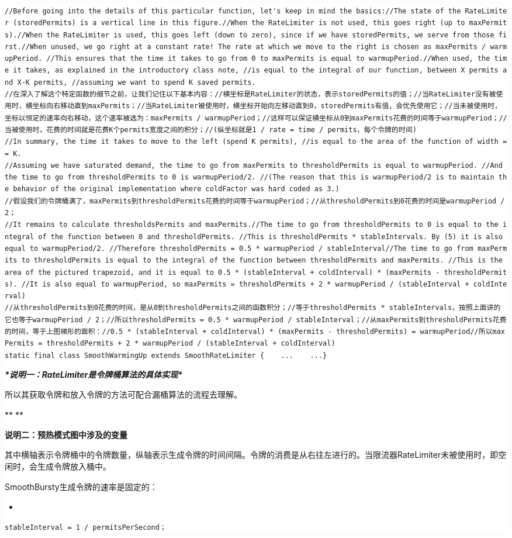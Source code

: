 ```
//Before going into the details of this particular function, let's keep in mind the basics://The state of the RateLimiter (storedPermits) is a vertical line in this figure.//When the RateLimiter is not used, this goes right (up to maxPermits).//When the RateLimiter is used, this goes left (down to zero), since if we have storedPermits, we serve from those first.//When unused, we go right at a constant rate! The rate at which we move to the right is chosen as maxPermits / warmupPeriod. //This ensures that the time it takes to go from 0 to maxPermits is equal to warmupPeriod.//When used, the time it takes, as explained in the introductory class note, //is equal to the integral of our function, between X permits and X-K permits, //assuming we want to spend K saved permits.
//在深入了解这个特定函数的细节之前，让我们记住以下基本内容：//横坐标是RateLimiter的状态，表示storedPermits的值；//当RateLimiter没有被使用时，横坐标向右移动直到maxPermits；//当RateLimiter被使用时，横坐标开始向左移动直到0，storedPermits有值，会优先使用它；//当未被使用时，坐标以恒定的速率向右移动，这个速率被选为：maxPermits / warmupPeriod；//这样可以保证横坐标从0到maxPermits花费的时间等于warmupPeriod；//当被使用时，花费的时间就是花费K个permits宽度之间的积分；//(纵坐标就是1 / rate = time / permits，每个令牌的时间)
//In summary, the time it takes to move to the left (spend K permits), //is equal to the area of the function of width == K.
//Assuming we have saturated demand, the time to go from maxPermits to thresholdPermits is equal to warmupPeriod. //And the time to go from thresholdPermits to 0 is warmupPeriod/2. //(The reason that this is warmupPeriod/2 is to maintain the behavior of the original implementation where coldFactor was hard coded as 3.)
//假设我们的令牌桶满了，maxPermits到thresholdPermits花费的时间等于warmupPeriod；//从thresholdPermits到0花费的时间是warmupPeriod / 2；
//It remains to calculate thresholdsPermits and maxPermits.//The time to go from thresholdPermits to 0 is equal to the integral of the function between 0 and thresholdPermits. //This is thresholdPermits * stableIntervals. By (5) it is also equal to warmupPeriod/2. //Therefore thresholdPermits = 0.5 * warmupPeriod / stableInterval//The time to go from maxPermits to thresholdPermits is equal to the integral of the function between thresholdPermits and maxPermits. //This is the area of the pictured trapezoid, and it is equal to 0.5 * (stableInterval + coldInterval) * (maxPermits - thresholdPermits). //It is also equal to warmupPeriod, so maxPermits = thresholdPermits + 2 * warmupPeriod / (stableInterval + coldInterval)
//从thresholdPermits到0花费的时间，是从0到thresholdPermits之间的函数积分；//等于thresholdPermits * stableIntervals，按照上面讲的它也等于warmupPeriod / 2；//所以thresholdPermits = 0.5 * warmupPeriod / stableInterval；//从maxPermits到thresholdPermits花费的时间，等于上图梯形的面积：//0.5 * (stableInterval + coldInterval) * (maxPermits - thresholdPermits) = warmupPeriod//所以maxPermits = thresholdPermits + 2 * warmupPeriod / (stableInterval + coldInterval)
static final class SmoothWarmingUp extends SmoothRateLimiter {    ...    ...}
```

***\*说明一：RateLimiter是令牌桶算法的具体实现\****

所以其获取令牌和放入令牌的方法可配合漏桶算法的流程去理解。

**
**

**说明二：预热模式图中涉及的变量**

其中横轴表示令牌桶中的令牌数量，纵轴表示生成令牌的时间间隔。令牌的消费是从右往左进行的。当限流器RateLimiter未被使用时，即空闲时，会生成令牌放入桶中。



SmoothBursty生成令牌的速率是固定的：



- 

```
stableInterval = 1 / permitsPerSecond；
```
